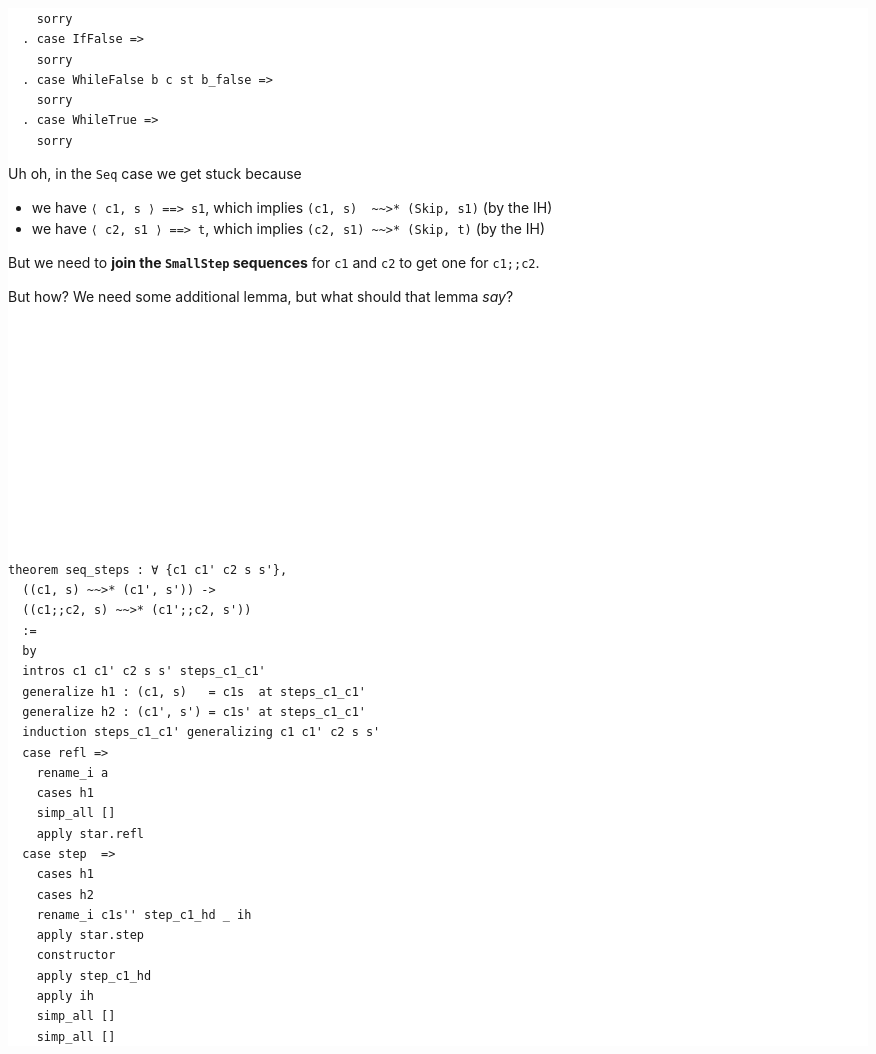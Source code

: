 ```lean
    sorry
  . case IfFalse =>
    sorry
  . case WhileFalse b c st b_false =>
    sorry
  . case WhileTrue =>
    sorry
```



Uh oh, in the `Seq` case we get stuck because

- we have `⟨ c1, s ⟩ ==> s1`, which implies `(c1, s)  ~~>* (Skip, s1)` (by the IH)
- we have `⟨ c2, s1 ⟩ ==> t`, which implies `(c2, s1) ~~>* (Skip, t)`  (by the IH)

But we need to **join the `SmallStep` sequences** for `c1` and `c2` to get one for `c1;;c2`.

But how? We need some additional lemma, but what should that lemma *say*?

<br>
<br>
<br>
<br>
<br>
<br>
<br>
<br>
<br>
<br>
<br>



```lean
theorem seq_steps : ∀ {c1 c1' c2 s s'},
  ((c1, s) ~~>* (c1', s')) ->
  ((c1;;c2, s) ~~>* (c1';;c2, s'))
  :=
  by
  intros c1 c1' c2 s s' steps_c1_c1'
  generalize h1 : (c1, s)   = c1s  at steps_c1_c1'
  generalize h2 : (c1', s') = c1s' at steps_c1_c1'
  induction steps_c1_c1' generalizing c1 c1' c2 s s'
  case refl =>
    rename_i a
    cases h1
    simp_all []
    apply star.refl
  case step  =>
    cases h1
    cases h2
    rename_i c1s'' step_c1_hd _ ih
    apply star.step
    constructor
    apply step_c1_hd
    apply ih
    simp_all []
    simp_all []
```
